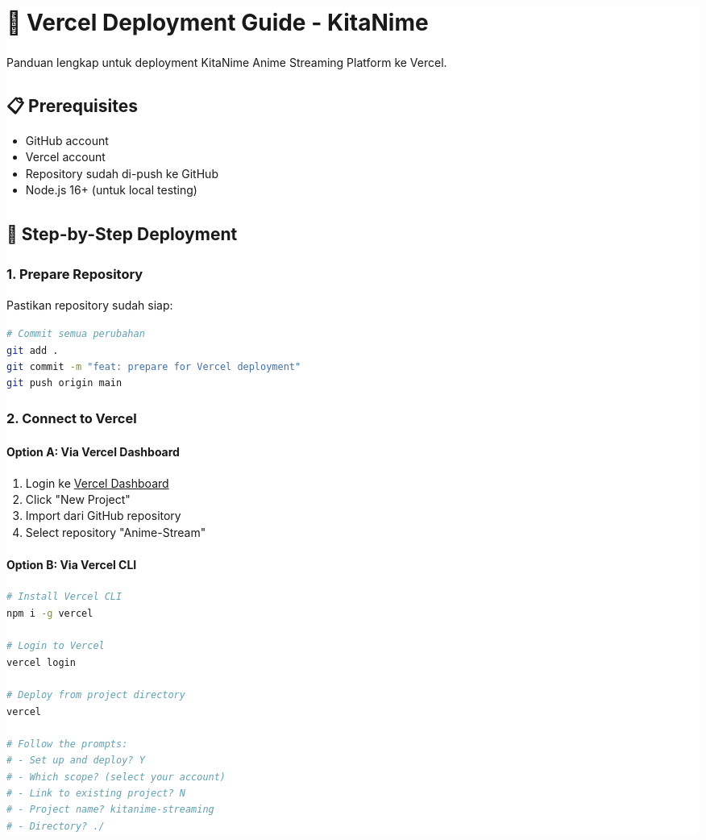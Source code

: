 # 🚀 Vercel Deployment Guide - KitaNime

Panduan lengkap untuk deployment KitaNime Anime Streaming Platform ke Vercel.

## 📋 Prerequisites

- GitHub account
- Vercel account
- Repository sudah di-push ke GitHub
- Node.js 16+ (untuk local testing)

## 🎯 Step-by-Step Deployment

### 1. Prepare Repository

Pastikan repository sudah siap:

```bash
# Commit semua perubahan
git add .
git commit -m "feat: prepare for Vercel deployment"
git push origin main
```

### 2. Connect to Vercel

#### Option A: Via Vercel Dashboard
1. Login ke [Vercel Dashboard](https://vercel.com/dashboard)
2. Click "New Project"
3. Import dari GitHub repository
4. Select repository "Anime-Stream"

#### Option B: Via Vercel CLI
```bash
# Install Vercel CLI
npm i -g vercel

# Login to Vercel
vercel login

# Deploy from project directory
vercel

# Follow the prompts:
# - Set up and deploy? Y
# - Which scope? (select your account)
# - Link to existing project? N
# - Project name? kitanime-streaming
# - Directory? ./
```
